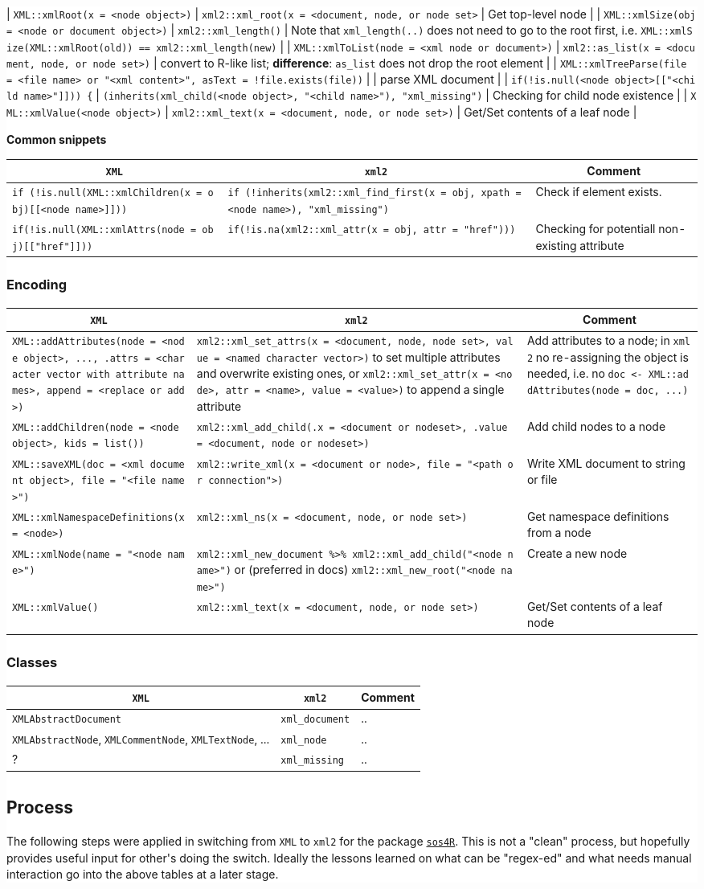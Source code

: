 | `XML::xmlRoot(x = <node object>)` | `xml2::xml_root(x = <document, node, or node set>` | Get top-level node |
| `XML::xmlSize(obj = <node or document object>)` | `xml2::xml_length()` | Note that `xml_length(..)` does not need to go to the root first, i.e. `XML::xmlSize(XML::xmlRoot(old)) == xml2::xml_length(new)`  |
| `XML::xmlToList(node = <xml node or document>)` | `xml2::as_list(x = <document, node, or node set>)` | convert to R-like list; **difference**: `as_list` does not drop the root element |
| `XML::xmlTreeParse(file = <file name> or "<xml content>", asText = !file.exists(file))` | | parse XML document |
| `if(!is.null(<node object>[["<child name>"]])) {` | `(inherits(xml_child(<node object>, "<child name>"), "xml_missing")` | Checking for child node existence |
| `XML::xmlValue(<node object>)` | `xml2::xml_text(x = <document, node, or node set>)` | Get/Set contents of a leaf node |

**Common snippets**

| `XML` | `xml2` | Comment |
|-------|--------|---------|
| `if (!is.null(XML::xmlChildren(x = obj)[[<node name>]]))` | `if (!inherits(xml2::xml_find_first(x = obj, xpath = <node name>), "xml_missing")` | Check if element exists. |
| `if(!is.null(XML::xmlAttrs(node = obj)[["href"]]))` | `if(!is.na(xml2::xml_attr(x = obj, attr = "href")))` | Checking for potentiall non-existing attribute |

### Encoding

| `XML` | `xml2` | Comment |
|-------|--------|---------|
| `XML::addAttributes(node = <node object>, ..., .attrs = <character vector with attribute names>, append = <replace or add>)` | `xml2::xml_set_attrs(x = <document, node, node set>, value = <named character vector>)` to set multiple attributes and overwrite existing ones, or `xml2::xml_set_attr(x = <node>, attr = <name>, value = <value>)` to append a single attribute | Add attributes to a node; in `xml2` no re-assigning the object is needed, i.e. no `doc <- XML::addAttributes(node = doc, ...)` |
| `XML::addChildren(node = <node object>, kids = list())` | `xml2::xml_add_child(.x = <document or nodeset>, .value = <document, node or nodeset>)` | Add child nodes to a node |
| `XML::saveXML(doc = <xml document object>, file = "<file name>")` | `xml2::write_xml(x = <document or node>, file = "<path or connection">)` | Write XML document to string or file |
| `XML::xmlNamespaceDefinitions(x = <node>)` | `xml2::xml_ns(x = <document, node, or node set>)` | Get namespace definitions from a node |
| `XML::xmlNode(name = "<node name>")` | `xml2::xml_new_document %>% xml2::xml_add_child("<node name>")` or (preferred in docs) `xml2::xml_new_root("<node name>")` | Create a new node |
| `XML::xmlValue()` | `xml2::xml_text(x = <document, node, or node set>)` | Get/Set contents of a leaf node |

### Classes

| `XML` | `xml2` | Comment |
|-------|--------|---------|
| `XMLAbstractDocument` | `xml_document` | .. |
| `XMLAbstractNode`, `XMLCommentNode`, `XMLTextNode`, ... | `xml_node` | .. |
| ? | `xml_missing` | .. |

## Process

The following steps were applied in switching from `XML` to `xml2` for the package [`sos4R`](https://github.com/52North/sos4R/issues/42).
This is not a "clean" process, but hopefully provides useful input for other's doing the switch.
Ideally the lessons learned on what can be "regex-ed" and what needs manual interaction go into the above tables at a later stage.
